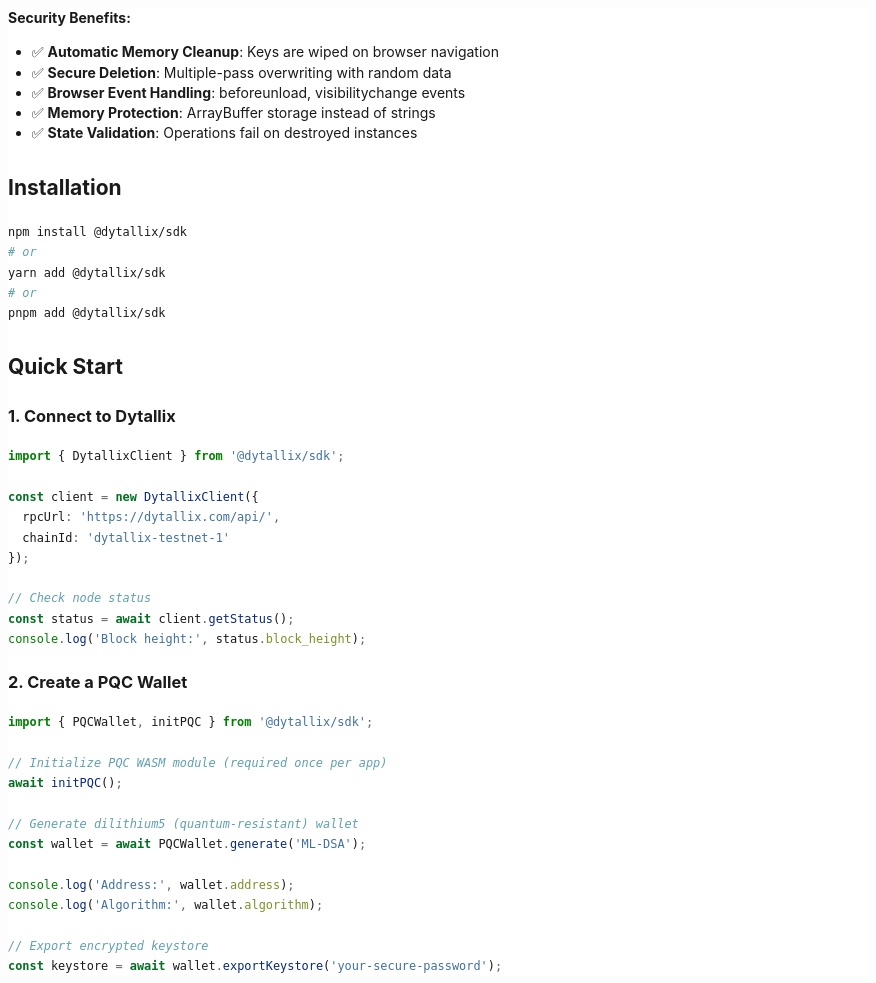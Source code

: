 ```typescript
```

**Security Benefits:**
- ✅ **Automatic Memory Cleanup**: Keys are wiped on browser navigation
- ✅ **Secure Deletion**: Multiple-pass overwriting with random data
- ✅ **Browser Event Handling**: beforeunload, visibilitychange events
- ✅ **Memory Protection**: ArrayBuffer storage instead of strings
- ✅ **State Validation**: Operations fail on destroyed instances

## Installation

```bash
npm install @dytallix/sdk
# or
yarn add @dytallix/sdk
# or
pnpm add @dytallix/sdk
```

## Quick Start

### 1. Connect to Dytallix

```typescript
import { DytallixClient } from '@dytallix/sdk';

const client = new DytallixClient({
  rpcUrl: 'https://dytallix.com/api/',
  chainId: 'dytallix-testnet-1'
});

// Check node status
const status = await client.getStatus();
console.log('Block height:', status.block_height);
```

### 2. Create a PQC Wallet

```typescript
import { PQCWallet, initPQC } from '@dytallix/sdk';

// Initialize PQC WASM module (required once per app)
await initPQC();

// Generate dilithium5 (quantum-resistant) wallet  
const wallet = await PQCWallet.generate('ML-DSA');

console.log('Address:', wallet.address);
console.log('Algorithm:', wallet.algorithm);

// Export encrypted keystore
const keystore = await wallet.exportKeystore('your-secure-password');
```
